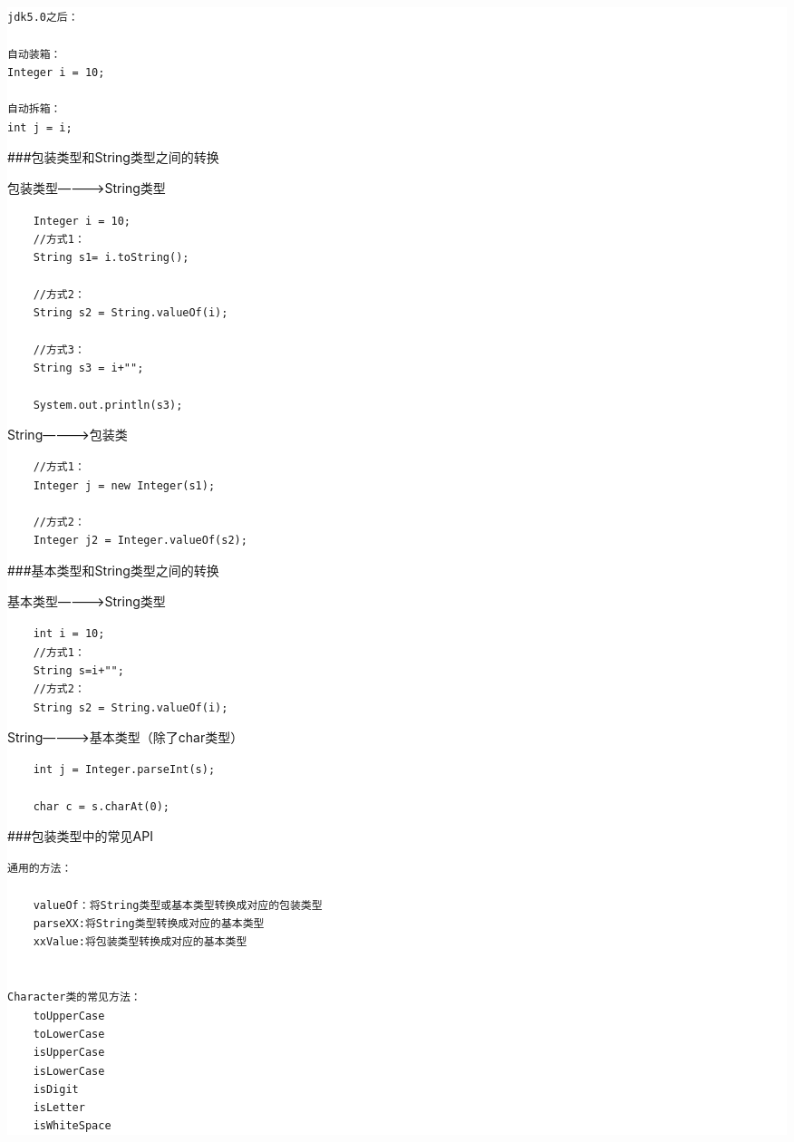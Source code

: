 	jdk5.0之后：

	自动装箱：
	Integer i = 10;

	自动拆箱：
	int j = i;



###包装类型和String类型之间的转换

包装类型————>String类型

		Integer i = 10;
		//方式1：
		String s1= i.toString();
		
		//方式2：
		String s2 = String.valueOf(i);
		
		//方式3：
		String s3 = i+"";
		
		System.out.println(s3);
		
String————>包装类
		
		//方式1：
		Integer j = new Integer(s1);
		
		//方式2：
		Integer j2 = Integer.valueOf(s2);

###基本类型和String类型之间的转换

基本类型————>String类型
		
		int i = 10;
		//方式1：
		String s=i+"";
		//方式2：
		String s2 = String.valueOf(i);
		
String————>基本类型（除了char类型）
		
		int j = Integer.parseInt(s);
		
		char c = s.charAt(0);

	
###包装类型中的常见API

	通用的方法：
	
		valueOf：将String类型或基本类型转换成对应的包装类型
		parseXX:将String类型转换成对应的基本类型
		xxValue:将包装类型转换成对应的基本类型

	
	Character类的常见方法：
		toUpperCase
		toLowerCase
		isUpperCase
		isLowerCase
		isDigit
		isLetter
		isWhiteSpace
